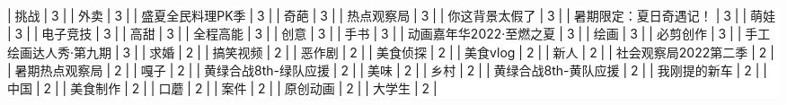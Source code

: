 | 挑战 | 3 |
| 外卖 | 3 |
| 盛夏全民料理PK季 | 3 |
| 奇葩 | 3 |
| 热点观察局 | 3 |
| 你这背景太假了 | 3 |
| 暑期限定：夏日奇遇记！ | 3 |
| 萌娃 | 3 |
| 电子竞技 | 3 |
| 高甜 | 3 |
| 全程高能 | 3 |
| 创意 | 3 |
| 手书 | 3 |
| 动画嘉年华2022·至燃之夏 | 3 |
| 绘画 | 3 |
| 必剪创作 | 3 |
| 手工绘画达人秀·第九期 | 3 |
| 求婚 | 2 |
| 搞笑视频 | 2 |
| 恶作剧 | 2 |
| 美食侦探 | 2 |
| 美食vlog | 2 |
| 新人 | 2 |
| 社会观察局2022第二季 | 2 |
| 暑期热点观察局 | 2 |
| 嘎子 | 2 |
| 黄绿合战8th-绿队应援 | 2 |
| 美味 | 2 |
| 乡村 | 2 |
| 黄绿合战8th-黄队应援 | 2 |
| 我刚提的新车 | 2 |
| 中国 | 2 |
| 美食制作 | 2 |
| 口蘑 | 2 |
| 案件 | 2 |
| 原创动画 | 2 |
| 大学生 | 2 |